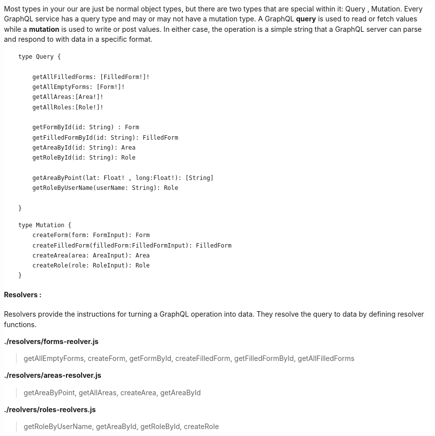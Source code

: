 Most types in your our are just be normal object types, but there are two types that are special within it: Query , Mutation.
Every GraphQL service has a query type and may or may not have a mutation type.
A GraphQL __query__ is used to read or fetch values while a __mutation__ is used to write or post values. In either case, the operation is a simple string that a GraphQL server can parse and respond to with data in a specific format. 
```
    type Query {

        getAllFilledForms: [FilledForm!]!
        getAllEmptyForms: [Form!]!
        getAllAreas:[Area!]!
        getAllRoles:[Role!]!

        getFormById(id: String) : Form
        getFilledFormById(id: String): FilledForm
        getAreaById(id: String): Area
        getRoleById(id: String): Role

        getAreaByPoint(lat: Float! , long:Float!): [String]
        getRoleByUserName(userName: String): Role
        
    }
```
```
    type Mutation {
        createForm(form: FormInput): Form
        createFilledForm(filledForm:FilledFormInput): FilledForm
        createArea(area: AreaInput): Area
        createRole(role: RoleInput): Role
    }
```
#### Resolvers :
Resolvers provide the instructions for turning a GraphQL operation into data. They resolve the query to data by defining resolver functions.

  **./resolvers/forms-reolver.js**

   > getAllEmptyForms, createForm, getFormById, createFilledForm, getFilledFormById, getAllFilledForms

  **./resolvers/areas-resolver.js**
 
 >  getAreaByPoint, getAllAreas, createArea, getAreaById

  **./reolvers/roles-reolvers.js**

  > getRoleByUserName, getAreaById, getRoleById, createRole


